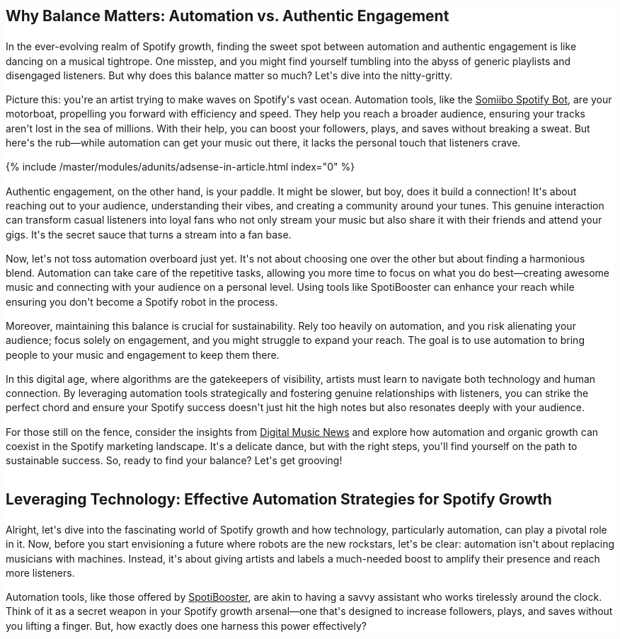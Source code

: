 ## Why Balance Matters: Automation vs. Authentic Engagement

In the ever-evolving realm of Spotify growth, finding the sweet spot between automation and authentic engagement is like dancing on a musical tightrope. One misstep, and you might find yourself tumbling into the abyss of generic playlists and disengaged listeners. But why does this balance matter so much? Let's dive into the nitty-gritty.

Picture this: you're an artist trying to make waves on Spotify's vast ocean. Automation tools, like the [Somiibo Spotify Bot](https://somiibo.com/platforms/spotify-bot), are your motorboat, propelling you forward with efficiency and speed. They help you reach a broader audience, ensuring your tracks aren't lost in the sea of millions. With their help, you can boost your followers, plays, and saves without breaking a sweat. But here's the rub—while automation can get your music out there, it lacks the personal touch that listeners crave.

{% include /master/modules/adunits/adsense-in-article.html index="0" %}

Authentic engagement, on the other hand, is your paddle. It might be slower, but boy, does it build a connection! It's about reaching out to your audience, understanding their vibes, and creating a community around your tunes. This genuine interaction can transform casual listeners into loyal fans who not only stream your music but also share it with their friends and attend your gigs. It's the secret sauce that turns a stream into a fan base.

Now, let's not toss automation overboard just yet. It's not about choosing one over the other but about finding a harmonious blend. Automation can take care of the repetitive tasks, allowing you more time to focus on what you do best—creating awesome music and connecting with your audience on a personal level. Using tools like SpotiBooster can enhance your reach while ensuring you don't become a Spotify robot in the process.

Moreover, maintaining this balance is crucial for sustainability. Rely too heavily on automation, and you risk alienating your audience; focus solely on engagement, and you might struggle to expand your reach. The goal is to use automation to bring people to your music and engagement to keep them there. 

In this digital age, where algorithms are the gatekeepers of visibility, artists must learn to navigate both technology and human connection. By leveraging automation tools strategically and fostering genuine relationships with listeners, you can strike the perfect chord and ensure your Spotify success doesn't just hit the high notes but also resonates deeply with your audience. 

For those still on the fence, consider the insights from [Digital Music News](https://www.digitalmusicnews.com/2023/08/25/spotify-algorithm-playlist-tips/) and explore how automation and organic growth can coexist in the Spotify marketing landscape. It's a delicate dance, but with the right steps, you'll find yourself on the path to sustainable success. So, ready to find your balance? Let's get grooving!

## Leveraging Technology: Effective Automation Strategies for Spotify Growth

Alright, let's dive into the fascinating world of Spotify growth and how technology, particularly automation, can play a pivotal role in it. Now, before you start envisioning a future where robots are the new rockstars, let's be clear: automation isn't about replacing musicians with machines. Instead, it's about giving artists and labels a much-needed boost to amplify their presence and reach more listeners.

Automation tools, like those offered by [SpotiBooster](https://spotibooster.com/blog/exploring-spotify-automation-the-benefits-and-challenges-for-artists), are akin to having a savvy assistant who works tirelessly around the clock. Think of it as a secret weapon in your Spotify growth arsenal—one that's designed to increase followers, plays, and saves without you lifting a finger. But, how exactly does one harness this power effectively?
